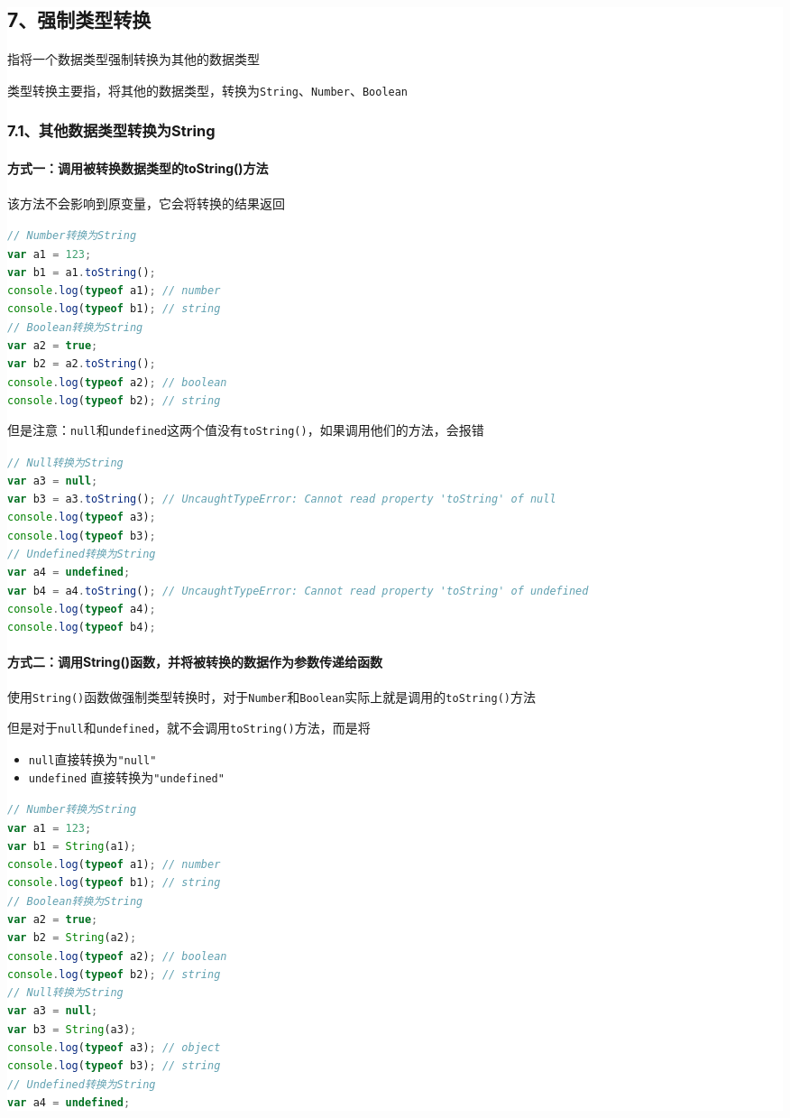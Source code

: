 

## 7、强制类型转换

指将一个数据类型强制转换为其他的数据类型

类型转换主要指，将其他的数据类型，转换为`String`、`Number`、`Boolean`

### 7.1、其他数据类型转换为String

#### 方式一：调用被转换数据类型的toString()方法

该方法不会影响到原变量，它会将转换的结果返回

```javascript
// Number转换为String
var a1 = 123;
var b1 = a1.toString();
console.log(typeof a1); // number
console.log(typeof b1); // string
// Boolean转换为String
var a2 = true;
var b2 = a2.toString();
console.log(typeof a2); // boolean
console.log(typeof b2); // string
```

但是注意：`null`和`undefined`这两个值没有`toString()`，如果调用他们的方法，会报错

```javascript
// Null转换为String
var a3 = null;
var b3 = a3.toString(); // UncaughtTypeError: Cannot read property 'toString' of null
console.log(typeof a3); 
console.log(typeof b3);
// Undefined转换为String
var a4 = undefined;
var b4 = a4.toString(); // UncaughtTypeError: Cannot read property 'toString' of undefined
console.log(typeof a4); 
console.log(typeof b4);
```

#### 方式二：调用String()函数，并将被转换的数据作为参数传递给函数

使用`String()`函数做强制类型转换时，对于`Number`和`Boolean`实际上就是调用的`toString()`方法

但是对于`null`和`undefined`，就不会调用`toString()`方法，而是将

- `null`直接转换为`"null"`
- `undefined` 直接转换为`"undefined"`

```javascript
// Number转换为String
var a1 = 123;
var b1 = String(a1);
console.log(typeof a1); // number
console.log(typeof b1); // string
// Boolean转换为String
var a2 = true;
var b2 = String(a2);
console.log(typeof a2); // boolean
console.log(typeof b2); // string
// Null转换为String
var a3 = null;
var b3 = String(a3);
console.log(typeof a3); // object
console.log(typeof b3); // string
// Undefined转换为String
var a4 = undefined;
```